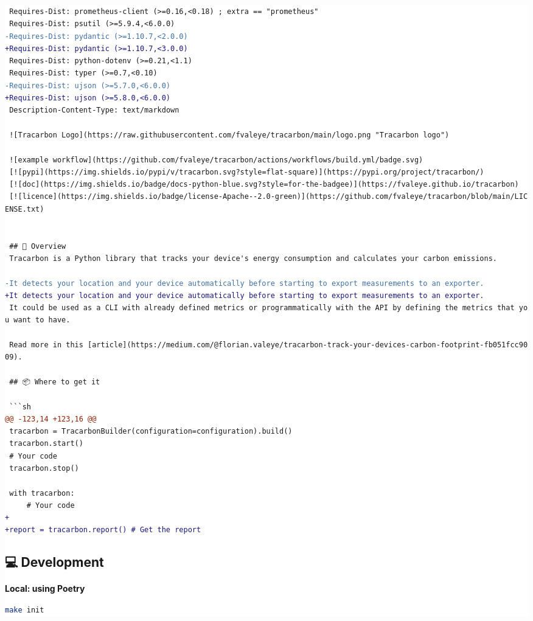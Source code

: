 ```diff
 Requires-Dist: prometheus-client (>=0.16,<0.18) ; extra == "prometheus"
 Requires-Dist: psutil (>=5.9.4,<6.0.0)
-Requires-Dist: pydantic (>=1.10.7,<2.0.0)
+Requires-Dist: pydantic (>=1.10.7,<3.0.0)
 Requires-Dist: python-dotenv (>=0.21,<1.1)
 Requires-Dist: typer (>=0.7,<0.10)
-Requires-Dist: ujson (>=5.7.0,<6.0.0)
+Requires-Dist: ujson (>=5.8.0,<6.0.0)
 Description-Content-Type: text/markdown
 
 ![Tracarbon Logo](https://raw.githubusercontent.com/fvaleye/tracarbon/main/logo.png "Tracarbon logo")
 
 ![example workflow](https://github.com/fvaleye/tracarbon/actions/workflows/build.yml/badge.svg)
 [![pypi](https://img.shields.io/pypi/v/tracarbon.svg?style=flat-square)](https://pypi.org/project/tracarbon/)
 [![doc](https://img.shields.io/badge/docs-python-blue.svg?style=for-the-badgee)](https://fvaleye.github.io/tracarbon)
 [![licence](https://img.shields.io/badge/license-Apache--2.0-green)](https://github.com/fvaleye/tracarbon/blob/main/LICENSE.txt)
 
 
 ## 📌 Overview
 Tracarbon is a Python library that tracks your device's energy consumption and calculates your carbon emissions.
 
-It detects your location and your device automatically before starting to export measurements to an exporter. 
+It detects your location and your device automatically before starting to export measurements to an exporter.
 It could be used as a CLI with already defined metrics or programmatically with the API by defining the metrics that you want to have.
 
 Read more in this [article](https://medium.com/@florian.valeye/tracarbon-track-your-devices-carbon-footprint-fb051fcc9009).
 
 ## 📦 Where to get it
 
 ```sh
@@ -123,14 +123,16 @@
 tracarbon = TracarbonBuilder(configuration=configuration).build()
 tracarbon.start()
 # Your code
 tracarbon.stop()
 
 with tracarbon:
     # Your code
+
+report = tracarbon.report() # Get the report
 ```
 
 ## 💻 Development
 
 **Local: using Poetry**
 ```sh
 make init
```

